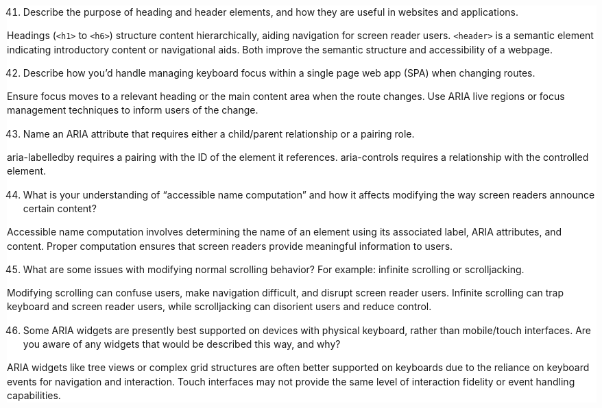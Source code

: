 41. Describe the purpose of heading and header elements, and how they are useful in websites and applications.

Headings (`<h1>` to `<h6>`) structure content hierarchically, aiding navigation for screen reader users. `<header>` is a semantic element indicating introductory content or navigational aids. Both improve the semantic structure and accessibility of a webpage.

42. Describe how you’d handle managing keyboard focus within a single page web app (SPA) when changing routes.

Ensure focus moves to a relevant heading or the main content area when the route changes. Use ARIA live regions or focus management techniques to inform users of the change.

43. Name an ARIA attribute that requires either a child/parent relationship or a pairing role.

aria-labelledby requires a pairing with the ID of the element it references. aria-controls requires a relationship with the controlled element.

44. What is your understanding of “accessible name computation” and how it affects modifying the way screen readers announce certain content?

Accessible name computation involves determining the name of an element using its associated label, ARIA attributes, and content. Proper computation ensures that screen readers provide meaningful information to users.

45. What are some issues with modifying normal scrolling behavior? For example: infinite scrolling or scrolljacking.

Modifying scrolling can confuse users, make navigation difficult, and disrupt screen reader users. Infinite scrolling can trap keyboard and screen reader users, while scrolljacking can disorient users and reduce control.

46. Some ARIA widgets are presently best supported on devices with physical keyboard, rather than mobile/touch interfaces. Are you aware of any widgets that would be described this way, and why?

ARIA widgets like tree views or complex grid structures are often better supported on keyboards due to the reliance on keyboard events for navigation and interaction. Touch interfaces may not provide the same level of interaction fidelity or event handling capabilities.

